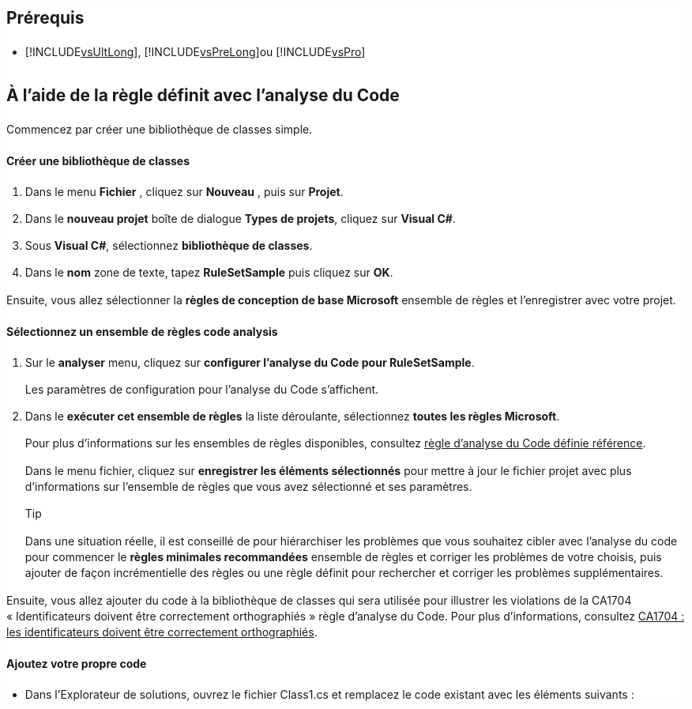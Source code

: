 ## <a name="prerequisites"></a>Prérequis  
  
-   [!INCLUDE[vsUltLong](../code-quality/includes/vsultlong_md.md)], [!INCLUDE[vsPreLong](../code-quality/includes/vsprelong_md.md)]ou [!INCLUDE[vsPro](../code-quality/includes/vspro_md.md)]  
  
## <a name="using-rule-sets-with-code-analysis"></a>À l’aide de la règle définit avec l’analyse du Code  
 Commencez par créer une bibliothèque de classes simple.  
  
#### <a name="create-a-class-library"></a>Créer une bibliothèque de classes  
  
1.  Dans le menu **Fichier** , cliquez sur **Nouveau** , puis sur **Projet**.  
  
2.  Dans le **nouveau projet** boîte de dialogue **Types de projets**, cliquez sur **Visual C#**.  
  
3.  Sous **Visual C#**, sélectionnez **bibliothèque de classes**.  
  
4.  Dans le **nom** zone de texte, tapez **RuleSetSample** puis cliquez sur **OK**.  
  
 Ensuite, vous allez sélectionner la **règles de conception de base Microsoft** ensemble de règles et l’enregistrer avec votre projet.  
  
#### <a name="select-a-code-analysis-rule-set"></a>Sélectionnez un ensemble de règles code analysis  
  
1.  Sur le **analyser** menu, cliquez sur **configurer l’analyse du Code pour RuleSetSample**.  
  
     Les paramètres de configuration pour l’analyse du Code s’affichent.  
  
2.  Dans le **exécuter cet ensemble de règles** la liste déroulante, sélectionnez **toutes les règles Microsoft**.  
  
     Pour plus d’informations sur les ensembles de règles disponibles, consultez [règle d’analyse du Code définie référence](../code-quality/code-analysis-rule-set-reference.md).  
  
     Dans le menu fichier, cliquez sur **enregistrer les éléments sélectionnés** pour mettre à jour le fichier projet avec plus d’informations sur l’ensemble de règles que vous avez sélectionné et ses paramètres.  
  
    > [!TIP]
    >  Dans une situation réelle, il est conseillé de pour hiérarchiser les problèmes que vous souhaitez cibler avec l’analyse du code pour commencer le **règles minimales recommandées** ensemble de règles et corriger les problèmes de votre choisis, puis ajouter de façon incrémentielle des règles ou une règle définit pour rechercher et corriger les problèmes supplémentaires.  
  
 Ensuite, vous allez ajouter du code à la bibliothèque de classes qui sera utilisée pour illustrer les violations de la CA1704 « Identificateurs doivent être correctement orthographiés » règle d’analyse du Code. Pour plus d’informations, consultez [CA1704 : les identificateurs doivent être correctement orthographiés](../code-quality/ca1704-identifiers-should-be-spelled-correctly.md).  
  
#### <a name="add-your-own-code"></a>Ajoutez votre propre code  
  
-   Dans l’Explorateur de solutions, ouvrez le fichier Class1.cs et remplacez le code existant avec les éléments suivants :  
  
